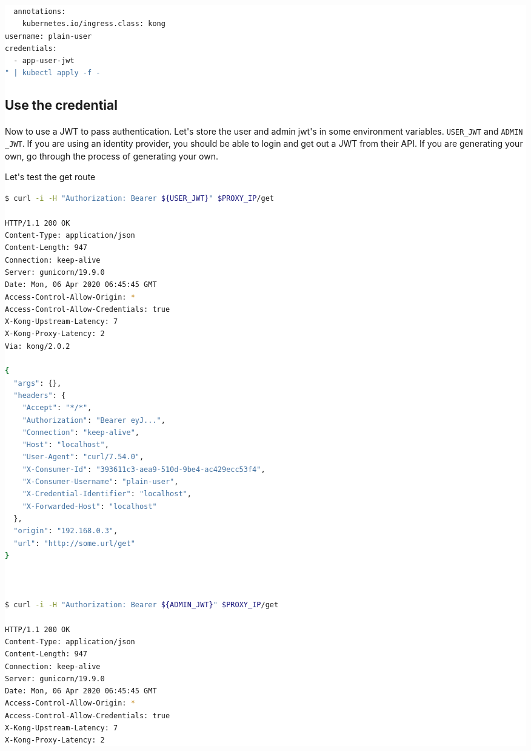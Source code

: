 ```bash
  annotations:
    kubernetes.io/ingress.class: kong
username: plain-user
credentials:
  - app-user-jwt
" | kubectl apply -f -
```

## Use the credential

Now to use a JWT to pass authentication. Let's store the user and admin jwt's
in some environment variables. `USER_JWT` and `ADMIN_JWT`. If you are using
an identity provider, you should be able to login and get out a JWT from their
API. If you are generating your own, go through the process of generating your
own.

Let's test the get route

```bash
$ curl -i -H "Authorization: Bearer ${USER_JWT}" $PROXY_IP/get

HTTP/1.1 200 OK
Content-Type: application/json
Content-Length: 947
Connection: keep-alive
Server: gunicorn/19.9.0
Date: Mon, 06 Apr 2020 06:45:45 GMT
Access-Control-Allow-Origin: *
Access-Control-Allow-Credentials: true
X-Kong-Upstream-Latency: 7
X-Kong-Proxy-Latency: 2
Via: kong/2.0.2

{
  "args": {},
  "headers": {
    "Accept": "*/*",
    "Authorization": "Bearer eyJ...",
    "Connection": "keep-alive",
    "Host": "localhost",
    "User-Agent": "curl/7.54.0",
    "X-Consumer-Id": "393611c3-aea9-510d-9be4-ac429ecc53f4",
    "X-Consumer-Username": "plain-user",
    "X-Credential-Identifier": "localhost",
    "X-Forwarded-Host": "localhost"
  },
  "origin": "192.168.0.3",
  "url": "http://some.url/get"
}



$ curl -i -H "Authorization: Bearer ${ADMIN_JWT}" $PROXY_IP/get

HTTP/1.1 200 OK
Content-Type: application/json
Content-Length: 947
Connection: keep-alive
Server: gunicorn/19.9.0
Date: Mon, 06 Apr 2020 06:45:45 GMT
Access-Control-Allow-Origin: *
Access-Control-Allow-Credentials: true
X-Kong-Upstream-Latency: 7
X-Kong-Proxy-Latency: 2
```